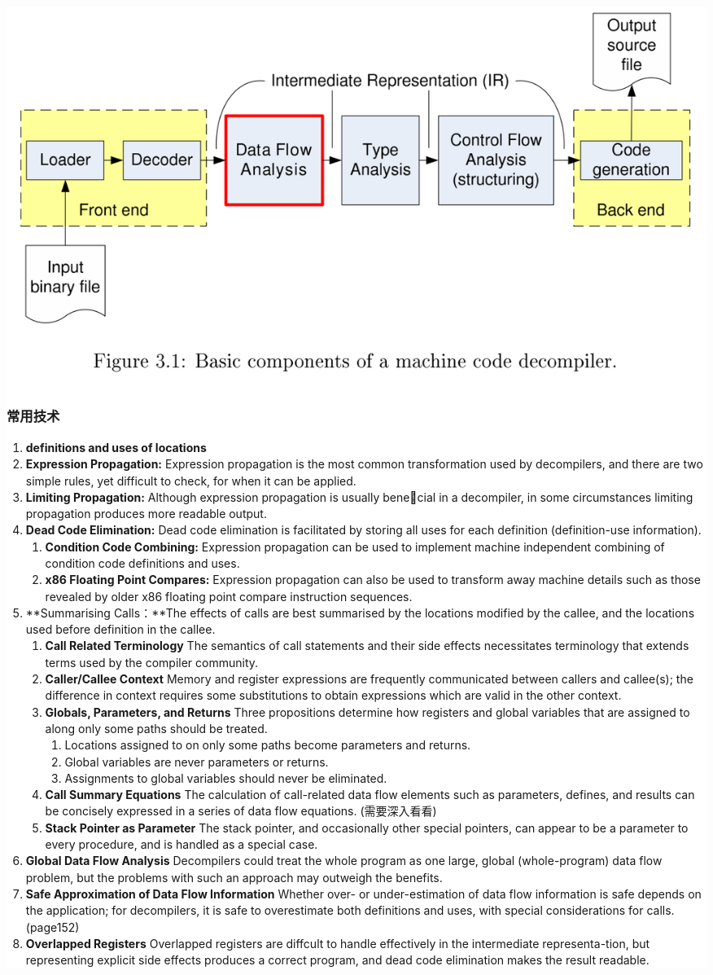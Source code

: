 ![](<.gitbook/assets/image (9).png>)

### 常用技术

1. **definitions and uses of locations**
2. **Expression Propagation:** Expression propagation is the most common transformation used by decompilers, and there are two simple rules, yet difficult to check, for when it can be applied.
3. **Limiting Propagation:** Although expression propagation is usually benecial in a decompiler, in some circumstances limiting propagation produces more readable output.
4. **Dead Code Elimination:** Dead code elimination is facilitated by storing all uses for each definition (definition-use information).
   1. **Condition Code Combining:** Expression propagation can be used to implement machine independent combining of condition code definitions and uses.
   2. **x86 Floating Point Compares:** Expression propagation can also be used to transform away machine details such as those revealed by older x86 floating point compare instruction sequences.
5. **Summarising Calls：**The effects of calls are best summarised by the locations modified by the callee, and the locations used before definition in the callee.
   1. **Call Related Terminology** The semantics of call statements and their side effects necessitates terminology that extends terms used by the compiler community.
   2. **Caller/Callee Context** Memory and register expressions are frequently communicated between callers and callee(s); the difference in context requires some substitutions to obtain expressions which are valid in the other context.
   3. **Globals, Parameters, and Returns** Three propositions determine how registers and global variables that are assigned to along only some paths should be treated.
      1. Locations assigned to on only some paths become parameters and returns.
      2. Global variables are never parameters or returns.
      3. Assignments to global variables should never be eliminated.
   4. **Call Summary Equations** The calculation of call-related data flow elements such as parameters, defines, and results can be concisely expressed in a series of data flow equations. (需要深入看看)
   5. **Stack Pointer as Parameter** The stack pointer, and occasionally other special pointers, can appear to be a parameter to every procedure, and is handled as a special case.
6. **Global Data Flow Analysis** Decompilers could treat the whole program as one large, global (whole-program) data flow problem, but the problems with such an approach may outweigh the benefits.
7. **Safe Approximation of Data Flow Information** Whether over- or under-estimation of data flow information is safe depends on the application; for decompilers, it is safe to overestimate both definitions and uses, with special considerations for calls. (page152)
8. **Overlapped Registers** Overlapped registers are diffcult to handle effectively in the intermediate representa-tion, but representing explicit side effects produces a correct program, and dead code elimination makes the result readable.
